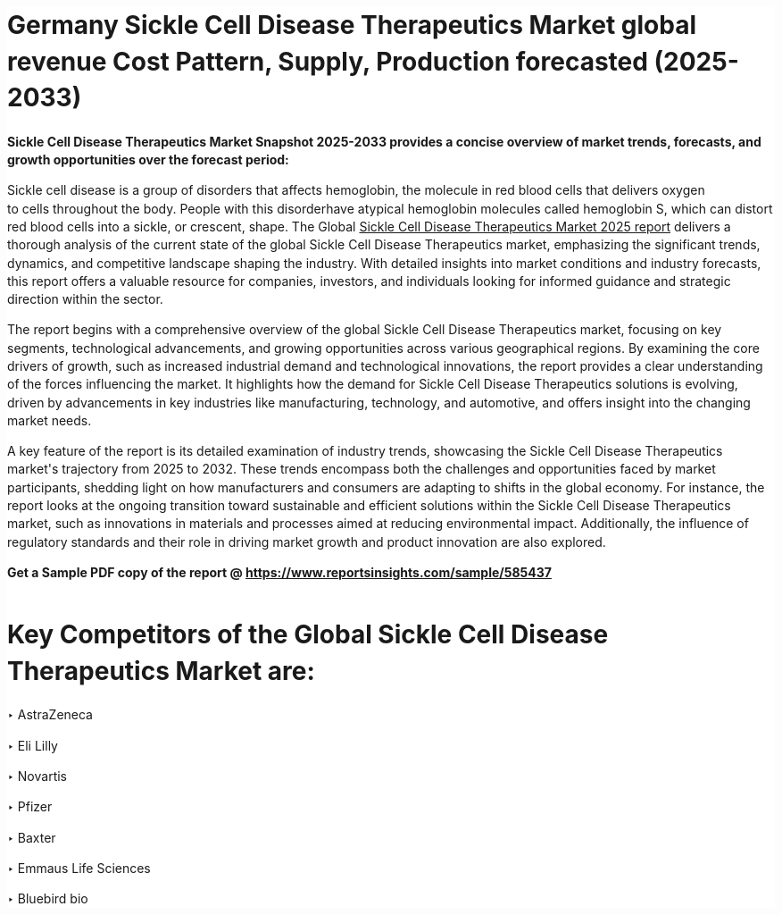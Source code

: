 # Germany Sickle Cell Disease Therapeutics Market global revenue Cost Pattern, Supply, Production forecasted (2025-2033)

<strong>Sickle Cell Disease Therapeutics Market Snapshot 2025-2033 provides a concise overview of market trends, forecasts, and growth opportunities over the forecast period:</strong>

Sickle cell disease is a group of disorders that affects hemoglobin, the molecule in red blood cells that delivers oxygen to cells throughout the body. People with this disorderhave atypical hemoglobin molecules called hemoglobin S, which can distort red blood cells into a sickle, or crescent, shape. The Global <a href=https://www.reportsinsights.com/sample/585437>Sickle Cell Disease Therapeutics Market 2025 report</a> delivers a thorough analysis of the current state of the global Sickle Cell Disease Therapeutics market, emphasizing the significant trends, dynamics, and competitive landscape shaping the industry. With detailed insights into market conditions and industry forecasts, this report offers a valuable resource for companies, investors, and individuals looking for informed guidance and strategic direction within the sector.

The report begins with a comprehensive overview of the global Sickle Cell Disease Therapeutics market, focusing on key segments, technological advancements, and growing opportunities across various geographical regions. By examining the core drivers of growth, such as increased industrial demand and technological innovations, the report provides a clear understanding of the forces influencing the market. It highlights how the demand for Sickle Cell Disease Therapeutics solutions is evolving, driven by advancements in key industries like manufacturing, technology, and automotive, and offers insight into the changing market needs.

A key feature of the report is its detailed examination of industry trends, showcasing the Sickle Cell Disease Therapeutics market's trajectory from 2025 to 2032. These trends encompass both the challenges and opportunities faced by market participants, shedding light on how manufacturers and consumers are adapting to shifts in the global economy. For instance, the report looks at the ongoing transition toward sustainable and efficient solutions within the Sickle Cell Disease Therapeutics market, such as innovations in materials and processes aimed at reducing environmental impact. Additionally, the influence of regulatory standards and their role in driving market growth and product innovation are also explored.

<strong>Get a Sample PDF copy of the report @ <a href=https://www.reportsinsights.com/sample/585437>https://www.reportsinsights.com/sample/585437</a></strong>

# <strong>Key Competitors of the Global Sickle Cell Disease Therapeutics Market are:</strong>

‣ AstraZeneca

‣ Eli Lilly

‣ Novartis

‣ Pfizer

‣ Baxter

‣ Emmaus Life Sciences

‣ Bluebird bio
